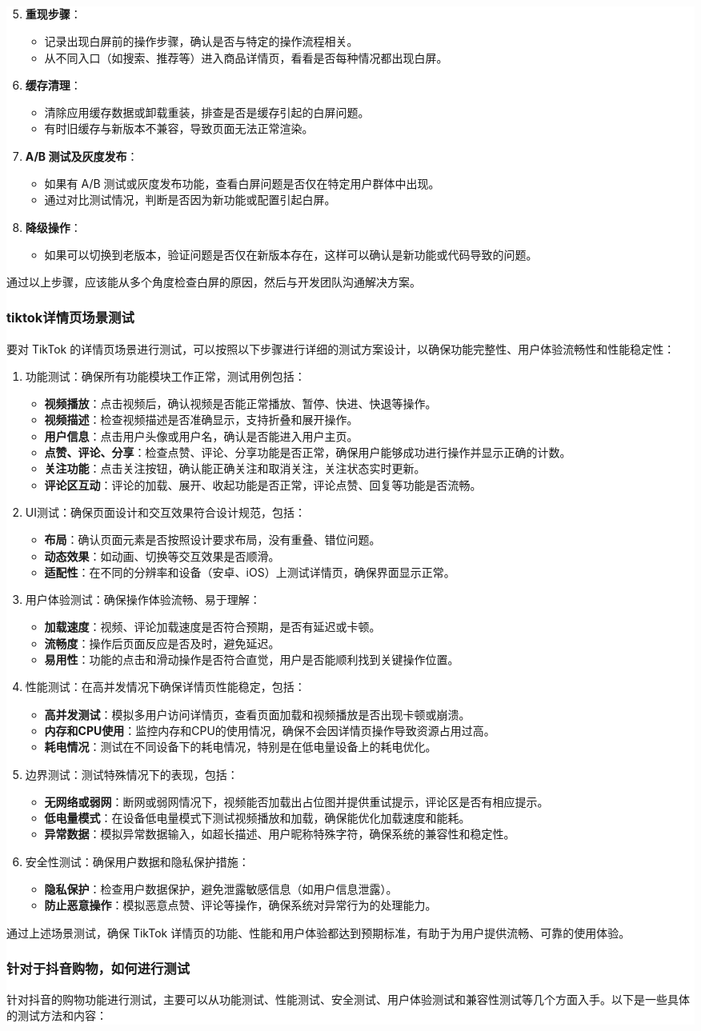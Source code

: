 5. **重现步骤**：
    - 记录出现白屏前的操作步骤，确认是否与特定的操作流程相关。
    - 从不同入口（如搜索、推荐等）进入商品详情页，看看是否每种情况都出现白屏。

6. **缓存清理**：
    - 清除应用缓存数据或卸载重装，排查是否是缓存引起的白屏问题。
    - 有时旧缓存与新版本不兼容，导致页面无法正常渲染。

7. **A/B 测试及灰度发布**：
    - 如果有 A/B 测试或灰度发布功能，查看白屏问题是否仅在特定用户群体中出现。
    - 通过对比测试情况，判断是否因为新功能或配置引起白屏。

8. **降级操作**：
    - 如果可以切换到老版本，验证问题是否仅在新版本存在，这样可以确认是新功能或代码导致的问题。

通过以上步骤，应该能从多个角度检查白屏的原因，然后与开发团队沟通解决方案。

### tiktok详情页场景测试
要对 TikTok 的详情页场景进行测试，可以按照以下步骤进行详细的测试方案设计，以确保功能完整性、用户体验流畅性和性能稳定性：

1. 功能测试：确保所有功能模块工作正常，测试用例包括：
   - **视频播放**：点击视频后，确认视频是否能正常播放、暂停、快进、快退等操作。
   - **视频描述**：检查视频描述是否准确显示，支持折叠和展开操作。
   - **用户信息**：点击用户头像或用户名，确认是否能进入用户主页。
   - **点赞、评论、分享**：检查点赞、评论、分享功能是否正常，确保用户能够成功进行操作并显示正确的计数。
   - **关注功能**：点击关注按钮，确认能正确关注和取消关注，关注状态实时更新。
   - **评论区互动**：评论的加载、展开、收起功能是否正常，评论点赞、回复等功能是否流畅。

2. UI测试：确保页面设计和交互效果符合设计规范，包括：
   - **布局**：确认页面元素是否按照设计要求布局，没有重叠、错位问题。
   - **动态效果**：如动画、切换等交互效果是否顺滑。
   - **适配性**：在不同的分辨率和设备（安卓、iOS）上测试详情页，确保界面显示正常。

3. 用户体验测试：确保操作体验流畅、易于理解：
   - **加载速度**：视频、评论加载速度是否符合预期，是否有延迟或卡顿。
   - **流畅度**：操作后页面反应是否及时，避免延迟。
   - **易用性**：功能的点击和滑动操作是否符合直觉，用户是否能顺利找到关键操作位置。

4. 性能测试：在高并发情况下确保详情页性能稳定，包括：
   - **高并发测试**：模拟多用户访问详情页，查看页面加载和视频播放是否出现卡顿或崩溃。
   - **内存和CPU使用**：监控内存和CPU的使用情况，确保不会因详情页操作导致资源占用过高。
   - **耗电情况**：测试在不同设备下的耗电情况，特别是在低电量设备上的耗电优化。

5. 边界测试：测试特殊情况下的表现，包括：
   - **无网络或弱网**：断网或弱网情况下，视频能否加载出占位图并提供重试提示，评论区是否有相应提示。
   - **低电量模式**：在设备低电量模式下测试视频播放和加载，确保能优化加载速度和能耗。
   - **异常数据**：模拟异常数据输入，如超长描述、用户昵称特殊字符，确保系统的兼容性和稳定性。

6. 安全性测试：确保用户数据和隐私保护措施：
   - **隐私保护**：检查用户数据保护，避免泄露敏感信息（如用户信息泄露）。
   - **防止恶意操作**：模拟恶意点赞、评论等操作，确保系统对异常行为的处理能力。

通过上述场景测试，确保 TikTok 详情页的功能、性能和用户体验都达到预期标准，有助于为用户提供流畅、可靠的使用体验。

### 针对于抖音购物，如何进行测试
针对抖音的购物功能进行测试，主要可以从功能测试、性能测试、安全测试、用户体验测试和兼容性测试等几个方面入手。以下是一些具体的测试方法和内容：
